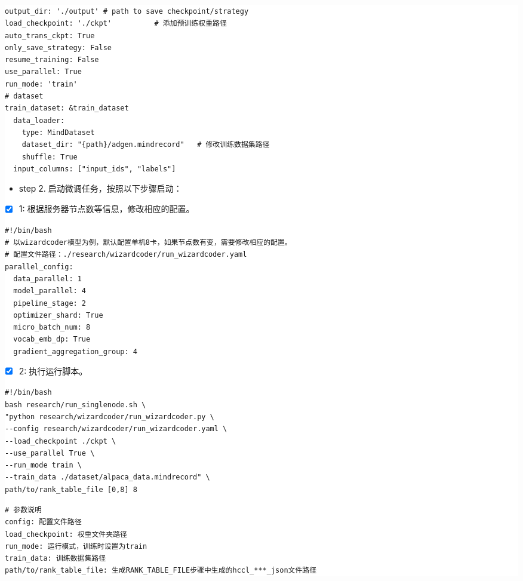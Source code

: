 ```text
output_dir: './output' # path to save checkpoint/strategy
load_checkpoint: './ckpt'          # 添加预训练权重路径
auto_trans_ckpt: True
only_save_strategy: False
resume_training: False
use_parallel: True
run_mode: 'train'
# dataset
train_dataset: &train_dataset
  data_loader:
    type: MindDataset
    dataset_dir: "{path}/adgen.mindrecord"   # 修改训练数据集路径
    shuffle: True
  input_columns: ["input_ids", "labels"]
```

- step 2. 启动微调任务，按照以下步骤启动：

-[x] 1: 根据服务器节点数等信息，修改相应的配置。

```shell
#!/bin/bash
# 以wizardcoder模型为例，默认配置单机8卡，如果节点数有变，需要修改相应的配置。
# 配置文件路径：./research/wizardcoder/run_wizardcoder.yaml
parallel_config:
  data_parallel: 1
  model_parallel: 4
  pipeline_stage: 2
  optimizer_shard: True
  micro_batch_num: 8
  vocab_emb_dp: True
  gradient_aggregation_group: 4
```

-[x] 2: 执行运行脚本。

```shell
#!/bin/bash
bash research/run_singlenode.sh \
"python research/wizardcoder/run_wizardcoder.py \
--config research/wizardcoder/run_wizardcoder.yaml \
--load_checkpoint ./ckpt \
--use_parallel True \
--run_mode train \
--train_data ./dataset/alpaca_data.mindrecord" \
path/to/rank_table_file [0,8] 8
```

```text
# 参数说明
config: 配置文件路径
load_checkpoint: 权重文件夹路径
run_mode: 运行模式，训练时设置为train
train_data: 训练数据集路径
path/to/rank_table_file: 生成RANK_TABLE_FILE步骤中生成的hccl_***_json文件路径
```
